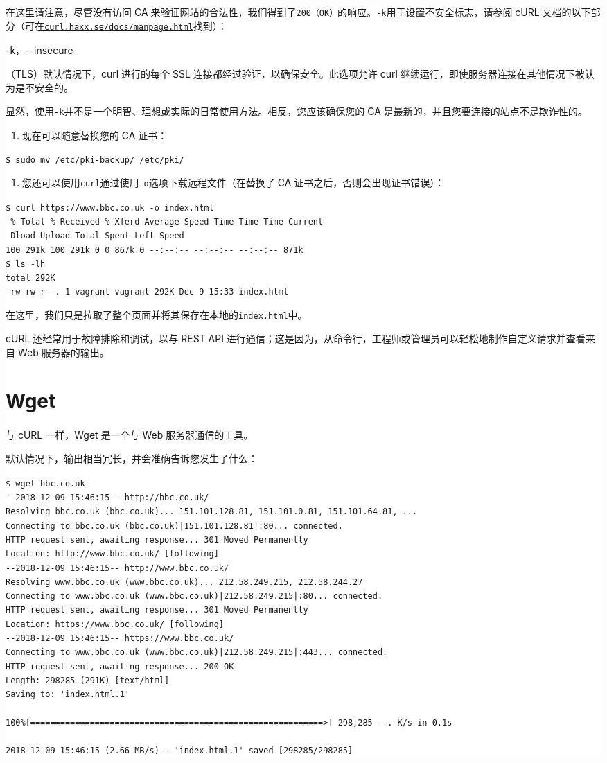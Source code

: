 在这里请注意，尽管没有访问 CA 来验证网站的合法性，我们得到了`200（OK）`的响应。`-k`用于设置不安全标志，请参阅 cURL 文档的以下部分（可在[`curl.haxx.se/docs/manpage.html`](https://curl.haxx.se/docs/manpage.html)找到）：

-k，--insecure

（TLS）默认情况下，curl 进行的每个 SSL 连接都经过验证，以确保安全。此选项允许 curl 继续运行，即使服务器连接在其他情况下被认为是不安全的。

显然，使用`-k`并不是一个明智、理想或实际的日常使用方法。相反，您应该确保您的 CA 是最新的，并且您要连接的站点不是欺诈性的。

1.  现在可以随意替换您的 CA 证书：

```
$ sudo mv /etc/pki-backup/ /etc/pki/
```

1.  您还可以使用`curl`通过使用`-o`选项下载远程文件（在替换了 CA 证书之后，否则会出现证书错误）：

```
$ curl https://www.bbc.co.uk -o index.html
 % Total % Received % Xferd Average Speed Time Time Time Current
 Dload Upload Total Spent Left Speed
100 291k 100 291k 0 0 867k 0 --:--:-- --:--:-- --:--:-- 871k
$ ls -lh
total 292K
-rw-rw-r--. 1 vagrant vagrant 292K Dec 9 15:33 index.html
```

在这里，我们只是拉取了整个页面并将其保存在本地的`index.html`中。

cURL 还经常用于故障排除和调试，以与 REST API 进行通信；这是因为，从命令行，工程师或管理员可以轻松地制作自定义请求并查看来自 Web 服务器的输出。

# Wget

与 cURL 一样，Wget 是一个与 Web 服务器通信的工具。

默认情况下，输出相当冗长，并会准确告诉您发生了什么：

```
$ wget bbc.co.uk
--2018-12-09 15:46:15-- http://bbc.co.uk/
Resolving bbc.co.uk (bbc.co.uk)... 151.101.128.81, 151.101.0.81, 151.101.64.81, ...
Connecting to bbc.co.uk (bbc.co.uk)|151.101.128.81|:80... connected.
HTTP request sent, awaiting response... 301 Moved Permanently
Location: http://www.bbc.co.uk/ [following]
--2018-12-09 15:46:15-- http://www.bbc.co.uk/
Resolving www.bbc.co.uk (www.bbc.co.uk)... 212.58.249.215, 212.58.244.27
Connecting to www.bbc.co.uk (www.bbc.co.uk)|212.58.249.215|:80... connected.
HTTP request sent, awaiting response... 301 Moved Permanently
Location: https://www.bbc.co.uk/ [following]
--2018-12-09 15:46:15-- https://www.bbc.co.uk/
Connecting to www.bbc.co.uk (www.bbc.co.uk)|212.58.249.215|:443... connected.
HTTP request sent, awaiting response... 200 OK
Length: 298285 (291K) [text/html]
Saving to: 'index.html.1'

100%[===========================================================>] 298,285 --.-K/s in 0.1s 

2018-12-09 15:46:15 (2.66 MB/s) - 'index.html.1' saved [298285/298285]
```
